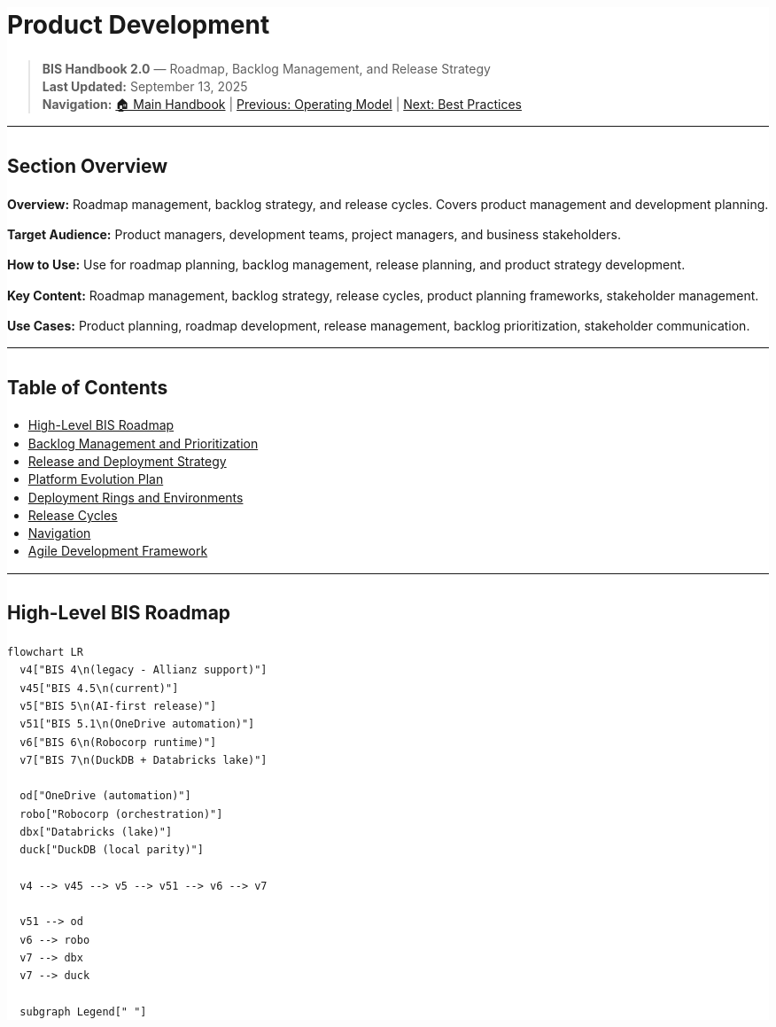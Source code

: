 # Product Development

> **BIS Handbook 2.0** — Roadmap, Backlog Management, and Release Strategy  
> **Last Updated:** September 13, 2025  
> **Navigation:** [🏠 Main Handbook](../README.md) | [Previous: Operating Model](10-Operating-Model.md) | [Next: Best Practices](12-Best-Practices.md)

---

## Section Overview

**Overview:** Roadmap management, backlog strategy, and release cycles. Covers product management and development planning.

**Target Audience:** Product managers, development teams, project managers, and business stakeholders.

**How to Use:** Use for roadmap planning, backlog management, release planning, and product strategy development.

**Key Content:** Roadmap management, backlog strategy, release cycles, product planning frameworks, stakeholder management.

**Use Cases:** Product planning, roadmap development, release management, backlog prioritization, stakeholder communication.

---

## Table of Contents

- [High-Level BIS Roadmap](#high-level-bis-roadmap)
- [Backlog Management and Prioritization](#backlog-management-and-prioritization)
- [Release and Deployment Strategy](#release-and-deployment-strategy)
- [Platform Evolution Plan](#platform-evolution-plan)
- [Deployment Rings and Environments](#deployment-rings-and-environments)
- [Release Cycles](#release-cycles)
- [Navigation](#navigation)
- [Agile Development Framework](#agile-development-framework)

---

## High-Level BIS Roadmap

```mermaid
flowchart LR
  v4["BIS 4\n(legacy - Allianz support)"]
  v45["BIS 4.5\n(current)"]
  v5["BIS 5\n(AI‑first release)"]
  v51["BIS 5.1\n(OneDrive automation)"]
  v6["BIS 6\n(Robocorp runtime)"]
  v7["BIS 7\n(DuckDB + Databricks lake)"]

  od["OneDrive (automation)"]
  robo["Robocorp (orchestration)"]
  dbx["Databricks (lake)"]
  duck["DuckDB (local parity)"]

  v4 --> v45 --> v5 --> v51 --> v6 --> v7

  v51 --> od
  v6 --> robo
  v7 --> dbx
  v7 --> duck

  subgraph Legend[" "]
```